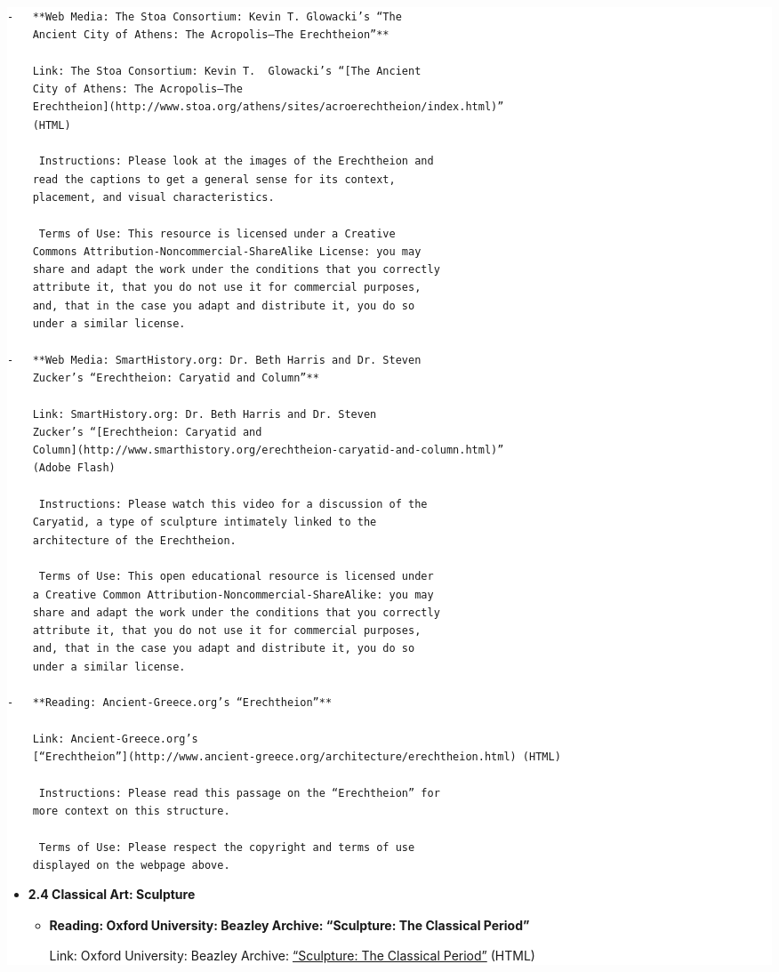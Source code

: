     -   **Web Media: The Stoa Consortium: Kevin T. Glowacki’s “The
        Ancient City of Athens: The Acropolis—The Erechtheion”**

        Link: The Stoa Consortium: Kevin T.  Glowacki’s “[The Ancient
        City of Athens: The Acropolis—The
        Erechtheion](http://www.stoa.org/athens/sites/acroerechtheion/index.html)”
        (HTML)  
           
         Instructions: Please look at the images of the Erechtheion and
        read the captions to get a general sense for its context,
        placement, and visual characteristics.   
           
         Terms of Use: This resource is licensed under a Creative
        Commons Attribution-Noncommercial-ShareAlike License: you may
        share and adapt the work under the conditions that you correctly
        attribute it, that you do not use it for commercial purposes,
        and, that in the case you adapt and distribute it, you do so
        under a similar license.

    -   **Web Media: SmartHistory.org: Dr. Beth Harris and Dr. Steven
        Zucker’s “Erechtheion: Caryatid and Column”**

        Link: SmartHistory.org: Dr. Beth Harris and Dr. Steven
        Zucker’s “[Erechtheion: Caryatid and
        Column](http://www.smarthistory.org/erechtheion-caryatid-and-column.html)”
        (Adobe Flash)  
           
         Instructions: Please watch this video for a discussion of the
        Caryatid, a type of sculpture intimately linked to the
        architecture of the Erechtheion.  
           
         Terms of Use: This open educational resource is licensed under
        a Creative Common Attribution-Noncommercial-ShareAlike: you may
        share and adapt the work under the conditions that you correctly
        attribute it, that you do not use it for commercial purposes,
        and, that in the case you adapt and distribute it, you do so
        under a similar license.

    -   **Reading: Ancient-Greece.org’s “Erechtheion”**

        Link: Ancient-Greece.org’s
        [“Erechtheion”](http://www.ancient-greece.org/architecture/erechtheion.html) (HTML)  
           
         Instructions: Please read this passage on the “Erechtheion” for
        more context on this structure.  
           
         Terms of Use: Please respect the copyright and terms of use
        displayed on the webpage above.

-   **2.4 Classical Art: Sculpture**  
    -   **Reading: Oxford University: Beazley Archive: “Sculpture: The
        Classical Period”**

        Link: Oxford University: Beazley Archive: [“Sculpture: The
        Classical
        Period”](http://www.beazley.ox.ac.uk/sculpture/styles/classical.htm)
        (HTML)  
           